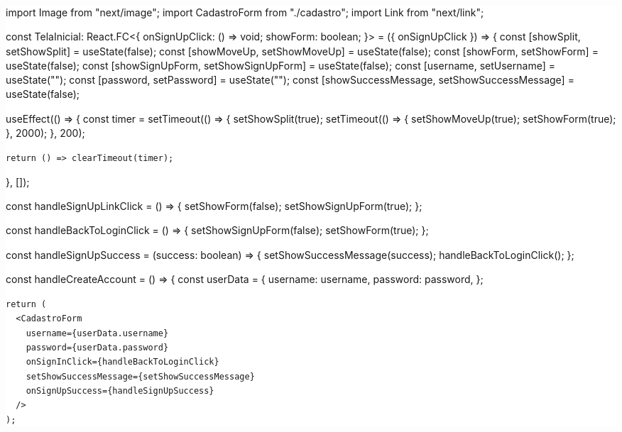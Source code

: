 import Image from "next/image";
import CadastroForm from "./cadastro";
import Link from "next/link";

const TelaInicial: React.FC<{
onSignUpClick: () => void;
showForm: boolean;
}> = ({ onSignUpClick }) => {
const [showSplit, setShowSplit] = useState(false);
const [showMoveUp, setShowMoveUp] = useState(false);
const [showForm, setShowForm] = useState(false);
const [showSignUpForm, setShowSignUpForm] = useState(false);
const [username, setUsername] = useState("");
const [password, setPassword] = useState("");
const [showSuccessMessage, setShowSuccessMessage] = useState(false);

useEffect(() => {
const timer = setTimeout(() => {
setShowSplit(true);
setTimeout(() => {
setShowMoveUp(true);
setShowForm(true);
}, 2000);
}, 200);

    return () => clearTimeout(timer);

}, []);

const handleSignUpLinkClick = () => {
setShowForm(false);
setShowSignUpForm(true);
};

const handleBackToLoginClick = () => {
setShowSignUpForm(false);
setShowForm(true);
};

const handleSignUpSuccess = (success: boolean) => {
setShowSuccessMessage(success);
handleBackToLoginClick();
};

const handleCreateAccount = () => {
const userData = {
username: username,
password: password,
};

    return (
      <CadastroForm
        username={userData.username}
        password={userData.password}
        onSignInClick={handleBackToLoginClick}
        setShowSuccessMessage={setShowSuccessMessage}
        onSignUpSuccess={handleSignUpSuccess}
      />
    );
